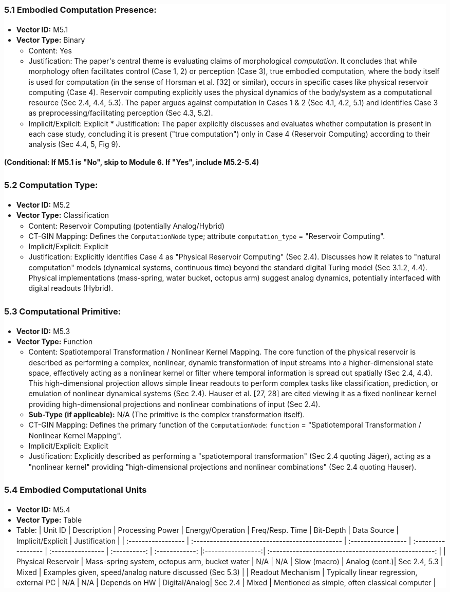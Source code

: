 ### **5.1 Embodied Computation Presence:**

*   **Vector ID:** M5.1
*   **Vector Type:** Binary
    *   Content: Yes
    *   Justification: The paper's central theme is evaluating claims of morphological *computation*. It concludes that while morphology often facilitates control (Case 1, 2) or perception (Case 3), true embodied computation, where the body itself is used for computation (in the sense of Horsman et al. [32] or similar), occurs in specific cases like physical reservoir computing (Case 4). Reservoir computing explicitly uses the physical dynamics of the body/system as a computational resource (Sec 2.4, 4.4, 5.3). The paper argues against computation in Cases 1 & 2 (Sec 4.1, 4.2, 5.1) and identifies Case 3 as preprocessing/facilitating perception (Sec 4.3, 5.2).
    *    Implicit/Explicit: Explicit
        *  Justification: The paper explicitly discusses and evaluates whether computation is present in each case study, concluding it is present ("true computation") only in Case 4 (Reservoir Computing) according to their analysis (Sec 4.4, 5, Fig 9).

**(Conditional: If M5.1 is "No", skip to Module 6. If "Yes", include M5.2-5.4)**

### **5.2 Computation Type:**

*   **Vector ID:** M5.2
*   **Vector Type:** Classification
    *   Content: Reservoir Computing (potentially Analog/Hybrid)
    *   CT-GIN Mapping: Defines the `ComputationNode` type; attribute `computation_type` = "Reservoir Computing".
    *    Implicit/Explicit: Explicit
    *    Justification: Explicitly identifies Case 4 as "Physical Reservoir Computing" (Sec 2.4). Discusses how it relates to "natural computation" models (dynamical systems, continuous time) beyond the standard digital Turing model (Sec 3.1.2, 4.4). Physical implementations (mass-spring, water bucket, octopus arm) suggest analog dynamics, potentially interfaced with digital readouts (Hybrid).

### **5.3 Computational Primitive:**

*   **Vector ID:** M5.3
*   **Vector Type:** Function
    *   Content: Spatiotemporal Transformation / Nonlinear Kernel Mapping. The core function of the physical reservoir is described as performing a complex, nonlinear, dynamic transformation of input streams into a higher-dimensional state space, effectively acting as a nonlinear kernel or filter where temporal information is spread out spatially (Sec 2.4, 4.4). This high-dimensional projection allows simple linear readouts to perform complex tasks like classification, prediction, or emulation of nonlinear dynamical systems (Sec 2.4). Hauser et al. [27, 28] are cited viewing it as a fixed nonlinear kernel providing high-dimensional projections and nonlinear combinations of input (Sec 2.4).
    *   **Sub-Type (if applicable):** N/A (The primitive is the complex transformation itself).
    *   CT-GIN Mapping: Defines the primary function of the `ComputationNode`: `function` = "Spatiotemporal Transformation / Nonlinear Kernel Mapping".
    *   Implicit/Explicit: Explicit
    * Justification: Explicitly described as performing a "spatiotemporal transformation" (Sec 2.4 quoting Jäger), acting as a "nonlinear kernel" providing "high-dimensional projections and nonlinear combinations" (Sec 2.4 quoting Hauser).

### **5.4 Embodied Computational Units**
* **Vector ID:** M5.4
* **Vector Type:** Table
*   Table:
| Unit ID            | Description                                    | Processing Power   | Energy/Operation   | Freq/Resp. Time   | Bit-Depth   | Data Source   | Implicit/Explicit   | Justification                                       |
| :----------------- | :--------------------------------------------- | :----------------- | :----------------- | :---------------- | :----------: | :------------: |:-----------------:| :--------------------------------------------------: |
| Physical Reservoir | Mass-spring system, octopus arm, bucket water | N/A                | N/A                | Slow (macro)      | Analog (cont.)| Sec 2.4, 5.3  | Mixed             | Examples given, speed/analog nature discussed (Sec 5.3) |
| Readout Mechanism  | Typically linear regression, external PC       | N/A                | N/A                | Depends on HW     | Digital/Analog| Sec 2.4       | Mixed             | Mentioned as simple, often classical computer       |
